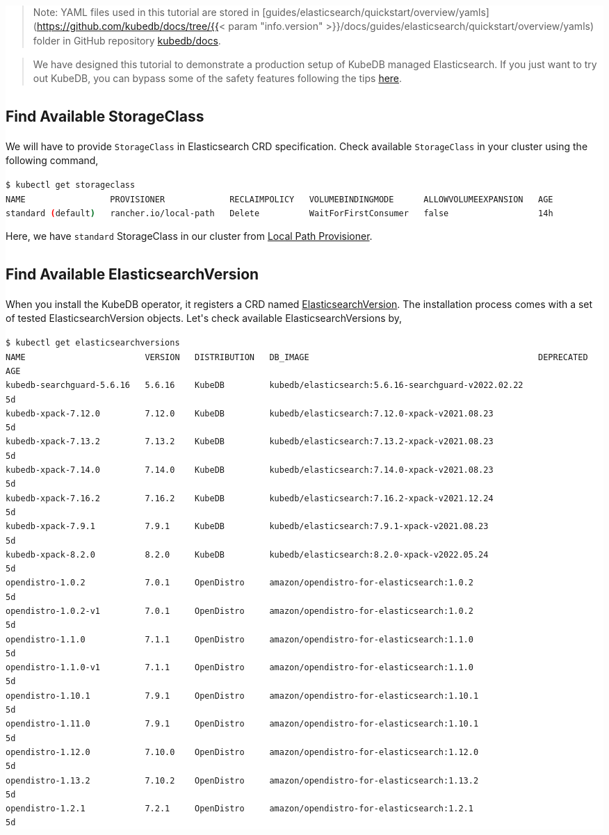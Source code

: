 > Note: YAML files used in this tutorial are stored in [guides/elasticsearch/quickstart/overview/yamls](https://github.com/kubedb/docs/tree/{{< param "info.version" >}}/docs/guides/elasticsearch/quickstart/overview/yamls) folder in GitHub repository [kubedb/docs](https://github.com/kubedb/docs).

> We have designed this tutorial to demonstrate a production setup of KubeDB managed Elasticsearch. If you just want to try out KubeDB, you can bypass some of the safety features following the tips [here](/docs/v2023.01.17/guides/elasticsearch/quickstart/overview/#tips-for-testing).

## Find Available StorageClass

We will have to provide `StorageClass` in Elasticsearch CRD specification. Check available `StorageClass` in your cluster using the following command,

```bash
$ kubectl get storageclass
NAME                 PROVISIONER             RECLAIMPOLICY   VOLUMEBINDINGMODE      ALLOWVOLUMEEXPANSION   AGE
standard (default)   rancher.io/local-path   Delete          WaitForFirstConsumer   false                  14h
```

Here, we have `standard` StorageClass in our cluster from [Local Path Provisioner](https://github.com/rancher/local-path-provisioner).

## Find Available ElasticsearchVersion

When you install the KubeDB operator, it registers a CRD named [ElasticsearchVersion](/docs/v2023.01.17/guides/elasticsearch/concepts/catalog/). The installation process comes with a set of tested ElasticsearchVersion objects. Let's check available ElasticsearchVersions by,

```bash
$ kubectl get elasticsearchversions
NAME                        VERSION   DISTRIBUTION   DB_IMAGE                                              DEPRECATED   AGE
kubedb-searchguard-5.6.16   5.6.16    KubeDB         kubedb/elasticsearch:5.6.16-searchguard-v2022.02.22                5d
kubedb-xpack-7.12.0         7.12.0    KubeDB         kubedb/elasticsearch:7.12.0-xpack-v2021.08.23                      5d
kubedb-xpack-7.13.2         7.13.2    KubeDB         kubedb/elasticsearch:7.13.2-xpack-v2021.08.23                      5d
kubedb-xpack-7.14.0         7.14.0    KubeDB         kubedb/elasticsearch:7.14.0-xpack-v2021.08.23                      5d
kubedb-xpack-7.16.2         7.16.2    KubeDB         kubedb/elasticsearch:7.16.2-xpack-v2021.12.24                      5d
kubedb-xpack-7.9.1          7.9.1     KubeDB         kubedb/elasticsearch:7.9.1-xpack-v2021.08.23                       5d
kubedb-xpack-8.2.0          8.2.0     KubeDB         kubedb/elasticsearch:8.2.0-xpack-v2022.05.24                       5d
opendistro-1.0.2            7.0.1     OpenDistro     amazon/opendistro-for-elasticsearch:1.0.2                          5d
opendistro-1.0.2-v1         7.0.1     OpenDistro     amazon/opendistro-for-elasticsearch:1.0.2                          5d
opendistro-1.1.0            7.1.1     OpenDistro     amazon/opendistro-for-elasticsearch:1.1.0                          5d
opendistro-1.1.0-v1         7.1.1     OpenDistro     amazon/opendistro-for-elasticsearch:1.1.0                          5d
opendistro-1.10.1           7.9.1     OpenDistro     amazon/opendistro-for-elasticsearch:1.10.1                         5d
opendistro-1.11.0           7.9.1     OpenDistro     amazon/opendistro-for-elasticsearch:1.10.1                         5d
opendistro-1.12.0           7.10.0    OpenDistro     amazon/opendistro-for-elasticsearch:1.12.0                         5d
opendistro-1.13.2           7.10.2    OpenDistro     amazon/opendistro-for-elasticsearch:1.13.2                         5d
opendistro-1.2.1            7.2.1     OpenDistro     amazon/opendistro-for-elasticsearch:1.2.1                          5d
```
